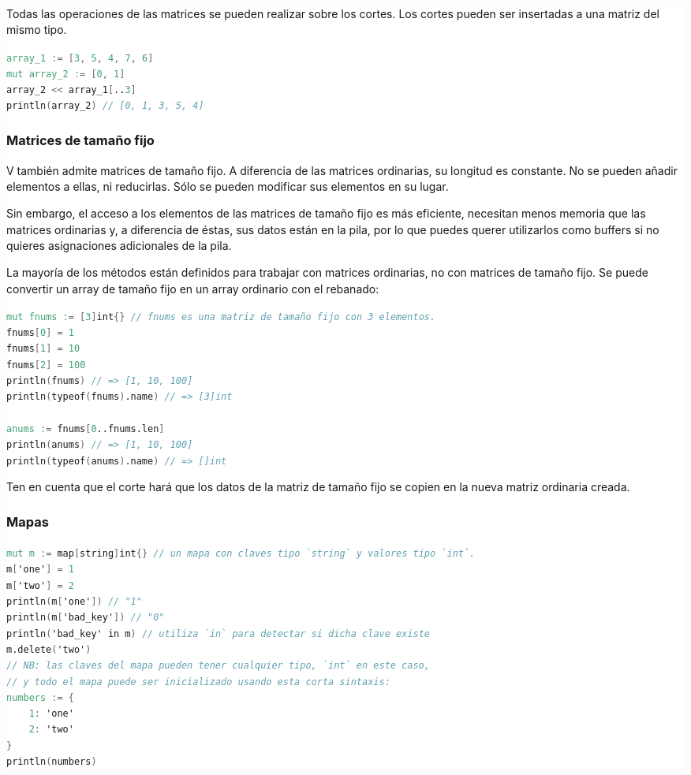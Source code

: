 Todas las operaciones de las matrices se pueden realizar sobre los cortes.
Los cortes pueden ser insertadas a una matriz del mismo tipo.

```v
array_1 := [3, 5, 4, 7, 6]
mut array_2 := [0, 1]
array_2 << array_1[..3]
println(array_2) // [0, 1, 3, 5, 4]
```

### Matrices de tamaño fijo

V también admite matrices de tamaño fijo. A diferencia de las matrices
ordinarias, su  longitud es constante. No se pueden añadir elementos a
ellas, ni reducirlas.
Sólo se pueden modificar sus elementos en su lugar.

Sin embargo, el acceso a los elementos de las matrices de tamaño fijo
es más eficiente, necesitan menos memoria que las matrices ordinarias
y, a diferencia de éstas, sus datos están en la pila, por lo que puedes
querer utilizarlos como buffers si no quieres asignaciones adicionales
de la pila.

La mayoría de los métodos están definidos para trabajar con matrices
ordinarias, no con matrices de tamaño fijo.
Se puede convertir un array de tamaño fijo en un array ordinario con
el rebanado:

```v
mut fnums := [3]int{} // fnums es una matriz de tamaño fijo con 3 elementos.
fnums[0] = 1
fnums[1] = 10
fnums[2] = 100
println(fnums) // => [1, 10, 100]
println(typeof(fnums).name) // => [3]int

anums := fnums[0..fnums.len]
println(anums) // => [1, 10, 100]
println(typeof(anums).name) // => []int
```

Ten en cuenta que el corte hará que los datos de la matriz de tamaño
fijo se copien en la nueva matriz ordinaria creada.

### Mapas

```v
mut m := map[string]int{} // un mapa con claves tipo `string` y valores tipo `int`.
m['one'] = 1
m['two'] = 2
println(m['one']) // "1"
println(m['bad_key']) // "0"
println('bad_key' in m) // utiliza `in` para detectar si dicha clave existe
m.delete('two')
// NB: las claves del mapa pueden tener cualquier tipo, `int` en este caso,
// y todo el mapa puede ser inicializado usando esta corta sintaxis:
numbers := {
	1: 'one'
	2: 'two'
}
println(numbers)
```
